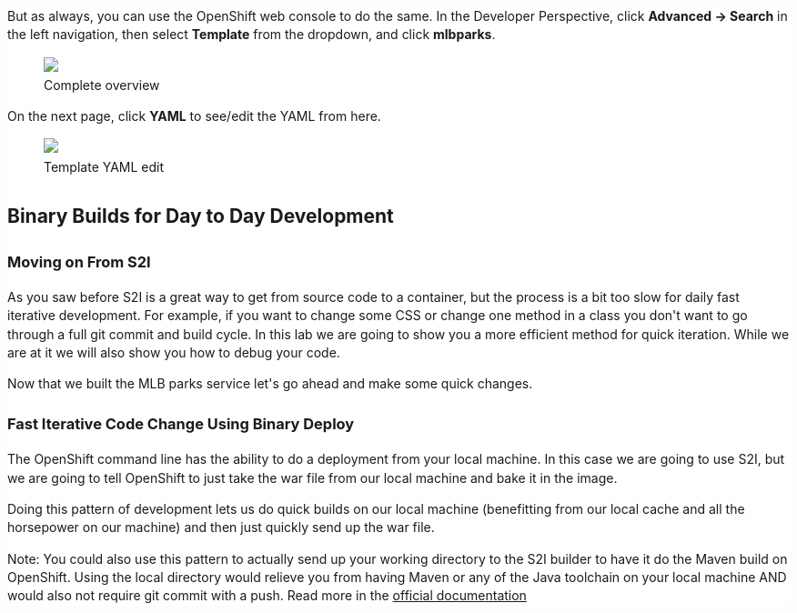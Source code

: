 But as always, you can use the OpenShift web console to do the same. In
the Developer Perspective, click **Advanced → Search** in the left
navigation, then select **Template** from the dropdown, and click
**mlbparks**.

<figure>
<img
src="https://lab-getting-started-java-labs.apps.cluster-67bf.67bf.sandbox1583.opentlc.com/user/user9/workshop/images/mlbparks-templates-yaml-menu.png" />
<figcaption>Complete overview</figcaption>
</figure>

On the next page, click **YAML** to see/edit the YAML from here.

<figure>
<img
src="https://lab-getting-started-java-labs.apps.cluster-67bf.67bf.sandbox1583.opentlc.com/user/user9/workshop/images/mlbparks-templates-yaml-edit.png" />
<figcaption>Template YAML edit</figcaption>
</figure>

## Binary Builds for Day to Day Development

### Moving on From S2I

As you saw before S2I is a great way to get from source code to a
container, but the process is a bit too slow for daily fast iterative
development. For example, if you want to change some CSS or change one
method in a class you don't want to go through a full git commit and
build cycle. In this lab we are going to show you a more efficient
method for quick iteration. While we are at it we will also show you how
to debug your code.

Now that we built the MLB parks service let's go ahead and make some
quick changes.

### Fast Iterative Code Change Using Binary Deploy

The OpenShift command line has the ability to do a deployment from your
local machine. In this case we are going to use S2I, but we are going to
tell OpenShift to just take the war file from our local machine and bake
it in the image.

Doing this pattern of development lets us do quick builds on our local
machine (benefitting from our local cache and all the horsepower on our
machine) and then just quickly send up the war file.

Note: You could also use this pattern to actually send up your working
directory to the S2I builder to have it do the Maven build on OpenShift.
Using the local directory would relieve you from having Maven or any of
the Java toolchain on your local machine AND would also not require git
commit with a push. Read more in the [official
documentation](https://docs.openshift.com/container-platform/latest/dev_guide/dev_tutorials/binary_builds.html)
